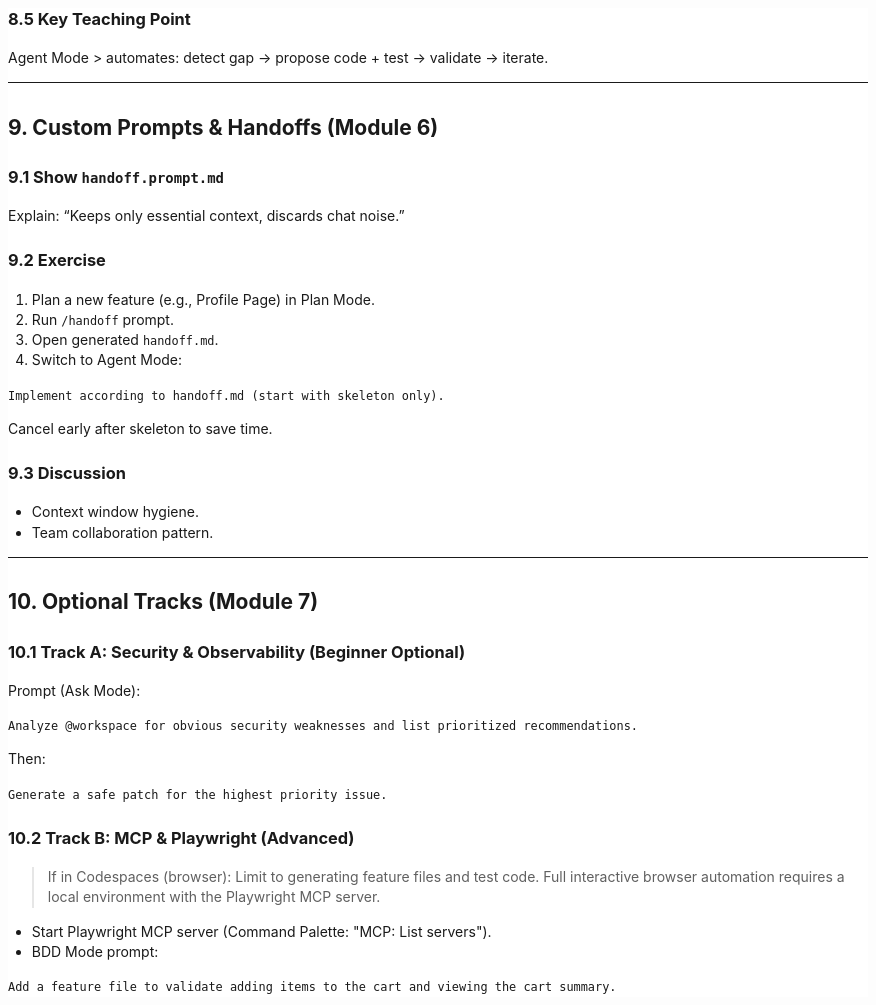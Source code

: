 ### 8.5 Key Teaching Point
Agent Mode > automates: detect gap → propose code + test → validate → iterate.

---

## 9. Custom Prompts & Handoffs (Module 6)

### 9.1 Show `handoff.prompt.md`
Explain: “Keeps only essential context, discards chat noise.”

### 9.2 Exercise
1. Plan a new feature (e.g., Profile Page) in Plan Mode.
2. Run `/handoff` prompt.
3. Open generated `handoff.md`.
4. Switch to Agent Mode: 

```text
Implement according to handoff.md (start with skeleton only).
```

Cancel early after skeleton to save time.

### 9.3 Discussion
- Context window hygiene.
- Team collaboration pattern.

---

## 10. Optional Tracks (Module 7)

### 10.1 Track A: Security & Observability (Beginner Optional)
Prompt (Ask Mode):

```text
Analyze @workspace for obvious security weaknesses and list prioritized recommendations.
```

Then:

```text
Generate a safe patch for the highest priority issue.
```

### 10.2 Track B: MCP & Playwright (Advanced)
> If in Codespaces (browser): Limit to generating feature files and test code. Full interactive browser automation requires a local environment with the Playwright MCP server.

- Start Playwright MCP server (Command Palette: "MCP: List servers").
- BDD Mode prompt:

```text
Add a feature file to validate adding items to the cart and viewing the cart summary.
```
